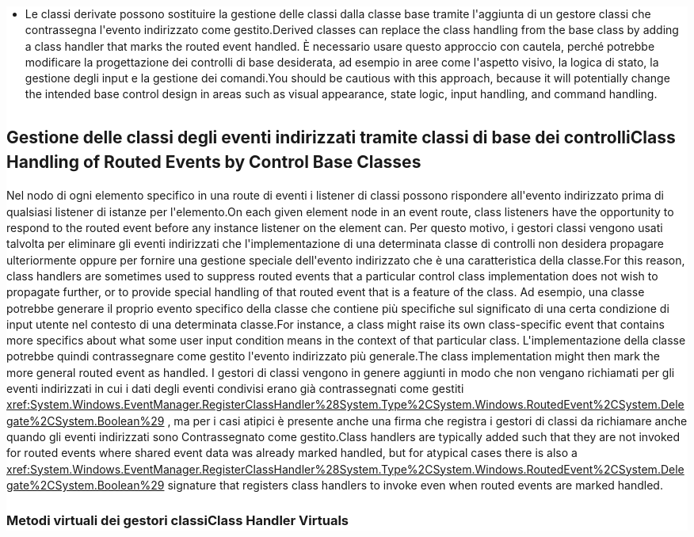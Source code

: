 - <span data-ttu-id="8668c-154">Le classi derivate possono sostituire la gestione delle classi dalla classe base tramite l'aggiunta di un gestore classi che contrassegna l'evento indirizzato come gestito.</span><span class="sxs-lookup"><span data-stu-id="8668c-154">Derived classes can replace the class handling from the base class by adding a class handler that marks the routed event handled.</span></span> <span data-ttu-id="8668c-155">È necessario usare questo approccio con cautela, perché potrebbe modificare la progettazione dei controlli di base desiderata, ad esempio in aree come l'aspetto visivo, la logica di stato, la gestione degli input e la gestione dei comandi.</span><span class="sxs-lookup"><span data-stu-id="8668c-155">You should be cautious with this approach, because it will potentially change the intended base control design in areas such as visual appearance, state logic, input handling, and command handling.</span></span>  
  
<a name="Class_Handling_of_Routed_Events"></a>   
## <a name="class-handling-of-routed-events-by-control-base-classes"></a><span data-ttu-id="8668c-156">Gestione delle classi degli eventi indirizzati tramite classi di base dei controlli</span><span class="sxs-lookup"><span data-stu-id="8668c-156">Class Handling of Routed Events by Control Base Classes</span></span>  
 <span data-ttu-id="8668c-157">Nel nodo di ogni elemento specifico in una route di eventi i listener di classi possono rispondere all'evento indirizzato prima di qualsiasi listener di istanze per l'elemento.</span><span class="sxs-lookup"><span data-stu-id="8668c-157">On each given element node in an event route, class listeners have the opportunity to respond to the routed event before any instance listener on the element can.</span></span> <span data-ttu-id="8668c-158">Per questo motivo, i gestori classi vengono usati talvolta per eliminare gli eventi indirizzati che l'implementazione di una determinata classe di controlli non desidera propagare ulteriormente oppure per fornire una gestione speciale dell'evento indirizzato che è una caratteristica della classe.</span><span class="sxs-lookup"><span data-stu-id="8668c-158">For this reason, class handlers are sometimes used to suppress routed events that a particular control class implementation does not wish to propagate further, or to provide special handling of that routed event that is a feature of the class.</span></span> <span data-ttu-id="8668c-159">Ad esempio, una classe potrebbe generare il proprio evento specifico della classe che contiene più specifiche sul significato di una certa condizione di input utente nel contesto di una determinata classe.</span><span class="sxs-lookup"><span data-stu-id="8668c-159">For instance, a class might raise its own class-specific event that contains more specifics about what some user input condition means in the context of that particular class.</span></span> <span data-ttu-id="8668c-160">L'implementazione della classe potrebbe quindi contrassegnare come gestito l'evento indirizzato più generale.</span><span class="sxs-lookup"><span data-stu-id="8668c-160">The class implementation might then mark the more general routed event as handled.</span></span> <span data-ttu-id="8668c-161">I gestori di classi vengono in genere aggiunti in modo che non vengano richiamati per gli eventi indirizzati in cui i dati degli eventi condivisi erano già contrassegnati come gestiti <xref:System.Windows.EventManager.RegisterClassHandler%28System.Type%2CSystem.Windows.RoutedEvent%2CSystem.Delegate%2CSystem.Boolean%29> , ma per i casi atipici è presente anche una firma che registra i gestori di classi da richiamare anche quando gli eventi indirizzati sono Contrassegnato come gestito.</span><span class="sxs-lookup"><span data-stu-id="8668c-161">Class handlers are typically added such that they are not invoked for routed events where shared event data was already marked handled, but for atypical cases there is also a <xref:System.Windows.EventManager.RegisterClassHandler%28System.Type%2CSystem.Windows.RoutedEvent%2CSystem.Delegate%2CSystem.Boolean%29> signature that registers class handlers to invoke even when routed events are marked handled.</span></span>  
  
### <a name="class-handler-virtuals"></a><span data-ttu-id="8668c-162">Metodi virtuali dei gestori classi</span><span class="sxs-lookup"><span data-stu-id="8668c-162">Class Handler Virtuals</span></span>  